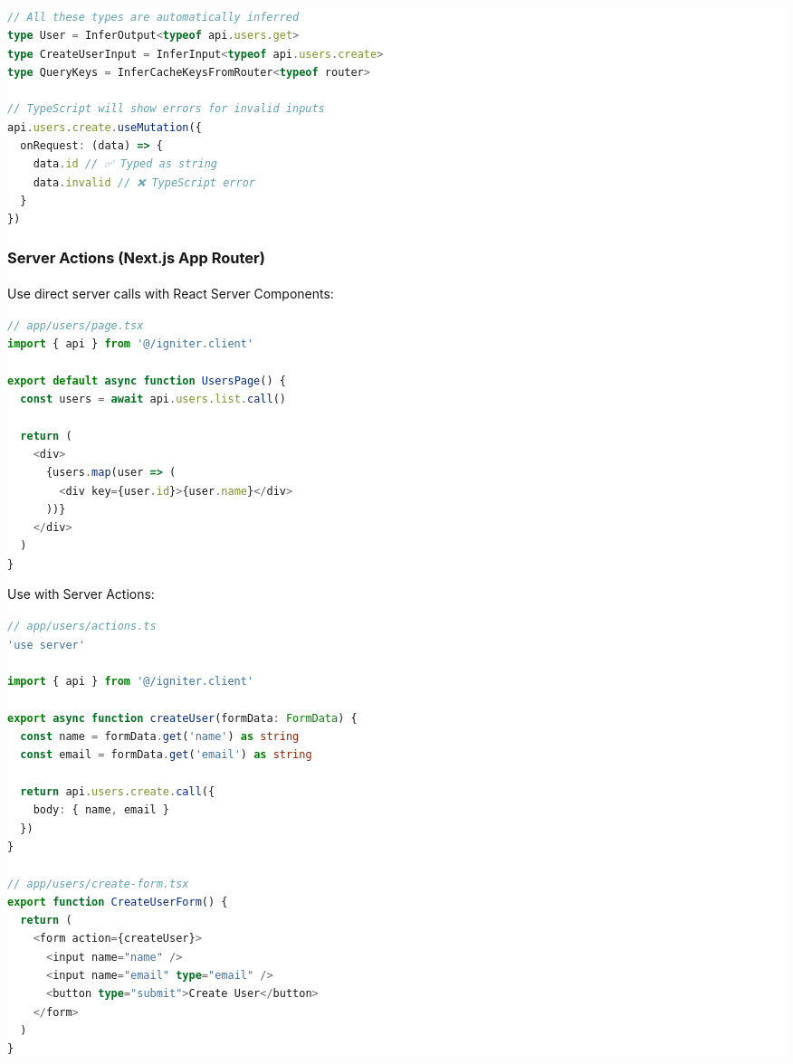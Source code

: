 ```typescript
// All these types are automatically inferred
type User = InferOutput<typeof api.users.get>
type CreateUserInput = InferInput<typeof api.users.create>
type QueryKeys = InferCacheKeysFromRouter<typeof router>

// TypeScript will show errors for invalid inputs
api.users.create.useMutation({
  onRequest: (data) => {
    data.id // ✅ Typed as string
    data.invalid // ❌ TypeScript error
  }
})
```

### Server Actions (Next.js App Router)

Use direct server calls with React Server Components:

```typescript
// app/users/page.tsx
import { api } from '@/igniter.client'

export default async function UsersPage() {
  const users = await api.users.list.call()

  return (
    <div>
      {users.map(user => (
        <div key={user.id}>{user.name}</div>
      ))}
    </div>
  )
}
```

Use with Server Actions:

```typescript
// app/users/actions.ts
'use server'

import { api } from '@/igniter.client'

export async function createUser(formData: FormData) {
  const name = formData.get('name') as string
  const email = formData.get('email') as string

  return api.users.create.call({
    body: { name, email }
  })
}

// app/users/create-form.tsx
export function CreateUserForm() {
  return (
    <form action={createUser}>
      <input name="name" />
      <input name="email" type="email" />
      <button type="submit">Create User</button>
    </form>
  )
}
```
